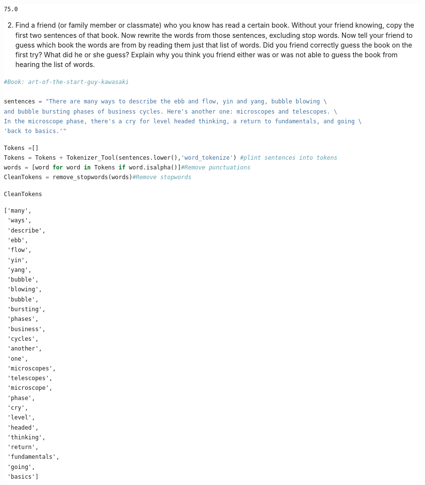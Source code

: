 


    75.0



2.	Find a friend (or family member or classmate) who you know has read a certain book. Without your friend knowing, copy the first two sentences of that book. Now rewrite the words from those sentences, excluding stop words. Now tell your friend to guess which book the words are from by reading them just that list of words. Did you friend correctly guess the book on the first try? What did he or she guess? Explain why you think you friend either was or was not able to guess the book from hearing the list of words. 




```python
#Book: art-of-the-start-guy-kawasaki

sentences = "There are many ways to describe the ebb and flow, yin and yang, bubble blowing \
and bubble bursting phases of business cycles. Here's another one: microscopes and telescopes. \
In the microscope phase, there's a cry for level headed thinking, a return to fundamentals, and going \
'back to basics.'"
```


```python
Tokens =[]
Tokens = Tokens + Tokenizer_Tool(sentences.lower(),'word_tokenize') #plint sentences into tokens
words = [word for word in Tokens if word.isalpha()]#Remove punctuations
CleanTokens = remove_stopwords(words)#Remove stopwords
```


```python
CleanTokens
```




    ['many',
     'ways',
     'describe',
     'ebb',
     'flow',
     'yin',
     'yang',
     'bubble',
     'blowing',
     'bubble',
     'bursting',
     'phases',
     'business',
     'cycles',
     'another',
     'one',
     'microscopes',
     'telescopes',
     'microscope',
     'phase',
     'cry',
     'level',
     'headed',
     'thinking',
     'return',
     'fundamentals',
     'going',
     'basics']
